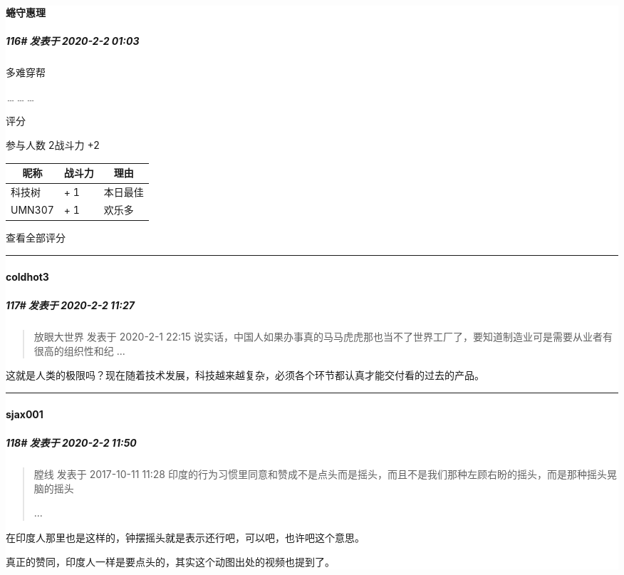 ####  蜷守惠理  
##### 116#       发表于 2020-2-2 01:03




多难穿帮



﹍﹍﹍

评分





 参与人数 2战斗力 +2

|昵称|战斗力|理由|
|----|---|---|
| 科技树| + 1|本日最佳|
| UMN307| + 1|欢乐多|



查看全部评分






-----

####  coldhot3  
##### 117#       发表于 2020-2-2 11:27



<blockquote>放眼大世界 发表于 2020-2-1 22:15
说实话，中国人如果办事真的马马虎虎那也当不了世界工厂了，要知道制造业可是需要从业者有很高的组织性和纪 ...</blockquote>
这就是人类的极限吗？现在随着技术发展，科技越来越复杂，必须各个环节都认真才能交付看的过去的产品。







-----

####  sjax001  
##### 118#       发表于 2020-2-2 11:50



<blockquote>膛线 发表于 2017-10-11 11:28
印度的行为习惯里同意和赞成不是点头而是摇头，而且不是我们那种左顾右盼的摇头，而是那种摇头晃脑的摇头


 ...</blockquote>
在印度人那里也是这样的，钟摆摇头就是表示还行吧，可以吧，也许吧这个意思。

真正的赞同，印度人一样是要点头的，其实这个动图出处的视频也提到了。
